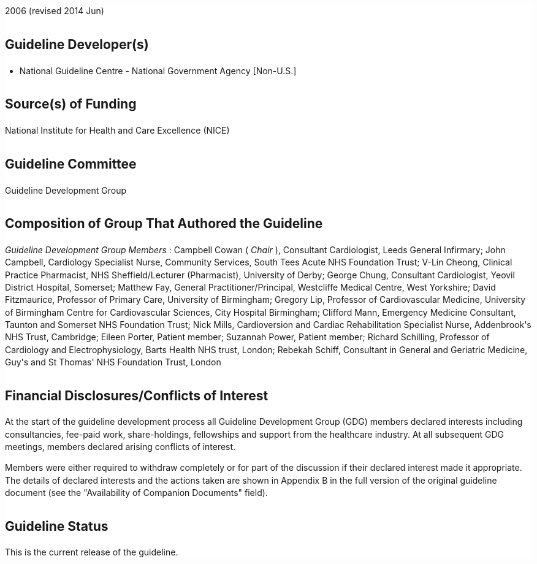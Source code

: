 2006 (revised 2014 Jun)

## Guideline Developer(s)

- National Guideline Centre - National Government Agency [Non-U.S.]

## Source(s) of Funding



National Institute for Health and Care Excellence (NICE)

## Guideline Committee



Guideline Development Group

## Composition of Group That Authored the Guideline



 _Guideline Development Group Members_ : Campbell Cowan ( _Chair_ ), Consultant Cardiologist, Leeds General Infirmary; John Campbell, Cardiology Specialist Nurse, Community Services, South Tees Acute NHS Foundation Trust; V-Lin Cheong, Clinical Practice Pharmacist, NHS Sheffield/Lecturer (Pharmacist), University of Derby; George Chung, Consultant Cardiologist, Yeovil District Hospital, Somerset; Matthew Fay, General Practitioner/Principal, Westcliffe Medical Centre, West Yorkshire; David Fitzmaurice, Professor of Primary Care, University of Birmingham; Gregory Lip, Professor of Cardiovascular Medicine, University of Birmingham Centre for Cardiovascular Sciences, City Hospital Birmingham; Clifford Mann, Emergency Medicine Consultant, Taunton and Somerset NHS Foundation Trust; Nick Mills, Cardioversion and Cardiac Rehabilitation Specialist Nurse, Addenbrook's NHS Trust, Cambridge; Eileen Porter, Patient member; Suzannah Power, Patient member; Richard Schilling, Professor of Cardiology and Electrophysiology, Barts Health NHS trust, London; Rebekah Schiff, Consultant in General and Geriatric Medicine, Guy's and St Thomas' NHS Foundation Trust, London

## Financial Disclosures/Conflicts of Interest



At the start of the guideline development process all Guideline Development Group (GDG) members declared interests including consultancies, fee-paid work, share-holdings, fellowships and support from the healthcare industry. At all subsequent GDG meetings, members declared arising conflicts of interest.

Members were either required to withdraw completely or for part of the discussion if their declared interest made it appropriate. The details of declared interests and the actions taken are shown in Appendix B in the full version of the original guideline document (see the "Availability of Companion Documents" field).

## Guideline Status



This is the current release of the guideline.
